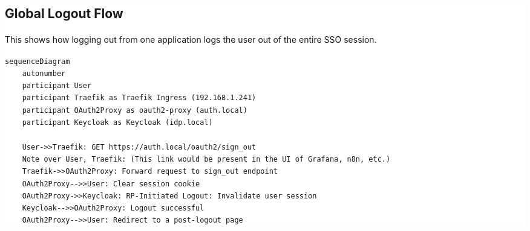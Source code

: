 ## Global Logout Flow

This shows how logging out from one application logs the user out of the entire SSO session.

```mermaid
sequenceDiagram
    autonumber
    participant User
    participant Traefik as Traefik Ingress (192.168.1.241)
    participant OAuth2Proxy as oauth2-proxy (auth.local)
    participant Keycloak as Keycloak (idp.local)

    User->>Traefik: GET https://auth.local/oauth2/sign_out
    Note over User, Traefik: (This link would be present in the UI of Grafana, n8n, etc.)
    Traefik->>OAuth2Proxy: Forward request to sign_out endpoint
    OAuth2Proxy-->>User: Clear session cookie
    OAuth2Proxy->>Keycloak: RP-Initiated Logout: Invalidate user session
    Keycloak-->>OAuth2Proxy: Logout successful
    OAuth2Proxy-->>User: Redirect to a post-logout page
```
